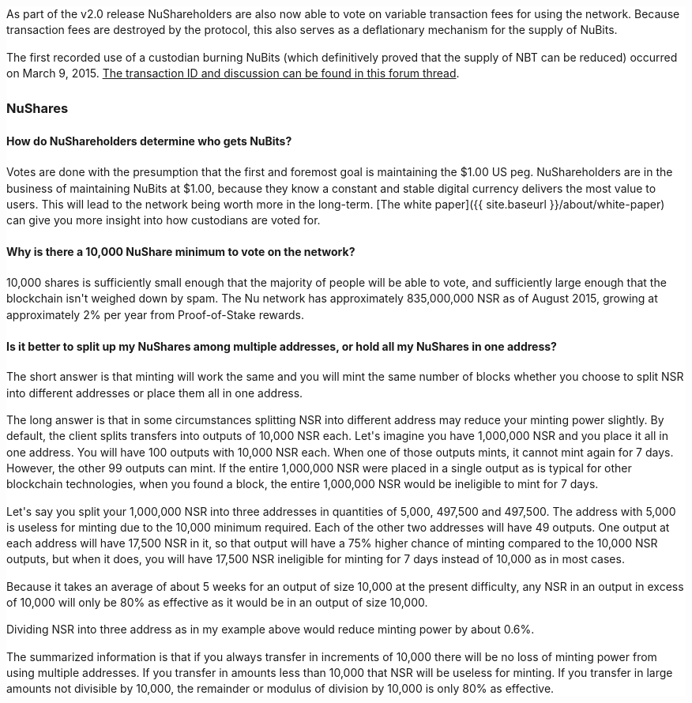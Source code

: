 As part of the v2.0 release NuShareholders are also now able to vote on variable transaction fees for using the network. Because transaction fees are destroyed by the protocol, this also serves as a deflationary mechanism for the supply of NuBits.

The first recorded use of a custodian burning NuBits (which definitively proved that the supply of NBT can be reduced) occurred on March 9, 2015\. [The transaction ID and discussion can be found in this forum thread](https://discuss.nubits.com/t/passed-motion-to-end-lpc-operations-of-ktm-jamie-and-nsr-sales-of-jordan/1466/57).

### **NuShares**

#### How do NuShareholders determine who gets NuBits?

Votes are done with the presumption that the first and foremost goal is maintaining the $1.00 US peg. NuShareholders are in the business of maintaining NuBits at $1.00, because they know a constant and stable digital currency delivers the most value to users. This will lead to the network being worth more in the long-term. [The white paper]({{ site.baseurl }}/about/white-paper) can give you more insight into how custodians are voted for.

#### Why is there a 10,000 NuShare minimum to vote on the network?

10,000 shares is sufficiently small enough that the majority of people will be able to vote, and sufficiently large enough that the blockchain isn't weighed down by spam. The Nu network has approximately 835,000,000 NSR as of August 2015, growing at approximately 2% per year from Proof-of-Stake rewards.

#### Is it better to split up my NuShares among multiple addresses, or hold all my NuShares in one address?

The short answer is that minting will work the same and you will mint the same number of blocks whether you choose to split NSR into different addresses or place them all in one address.

The long answer is that in some circumstances splitting NSR into different address may reduce your minting power slightly. By default, the client splits transfers into outputs of 10,000 NSR each. Let's imagine you have 1,000,000 NSR and you place it all in one address. You will have 100 outputs with 10,000 NSR each. When one of those outputs mints, it cannot mint again for 7 days. However, the other 99 outputs can mint. If the entire 1,000,000 NSR were placed in a single output as is typical for other blockchain technologies, when you found a block, the entire 1,000,000 NSR would be ineligible to mint for 7 days.

Let's say you split your 1,000,000 NSR into three addresses in quantities of 5,000, 497,500 and 497,500\. The address with 5,000 is useless for minting due to the 10,000 minimum required. Each of the other two addresses will have 49 outputs. One output at each address will have 17,500 NSR in it, so that output will have a 75% higher chance of minting compared to the 10,000 NSR outputs, but when it does, you will have 17,500 NSR ineligible for minting for 7 days instead of 10,000 as in most cases.

Because it takes an average of about 5 weeks for an output of size 10,000 at the present difficulty, any NSR in an output in excess of 10,000 will only be 80% as effective as it would be in an output of size 10,000.

Dividing NSR into three address as in my example above would reduce minting power by about 0.6%.

The summarized information is that if you always transfer in increments of 10,000 there will be no loss of minting power from using multiple addresses. If you transfer in amounts less than 10,000 that NSR will be useless for minting. If you transfer in large amounts not divisible by 10,000, the remainder or modulus of division by 10,000 is only 80% as effective.
